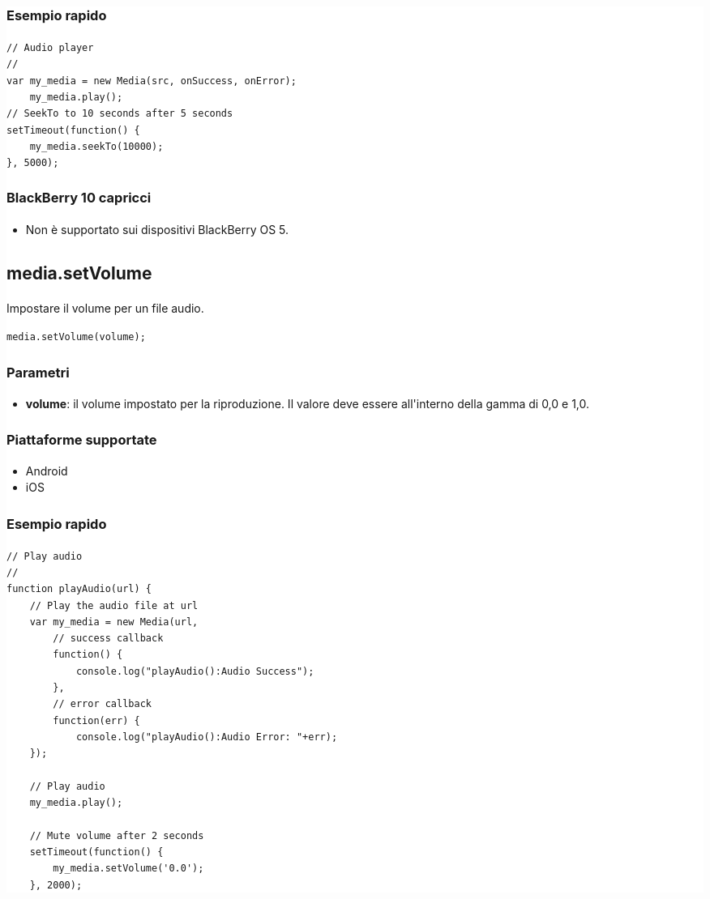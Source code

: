 ### Esempio rapido

    // Audio player
    //
    var my_media = new Media(src, onSuccess, onError);
        my_media.play();
    // SeekTo to 10 seconds after 5 seconds
    setTimeout(function() {
        my_media.seekTo(10000);
    }, 5000);

### BlackBerry 10 capricci

* Non è supportato sui dispositivi BlackBerry OS 5.

## media.setVolume

Impostare il volume per un file audio.

    media.setVolume(volume);

### Parametri

* **volume**: il volume impostato per la riproduzione. Il valore deve essere all'interno della gamma di 0,0 e 1,0.

### Piattaforme supportate

* Android
* iOS

### Esempio rapido

    // Play audio
    //
    function playAudio(url) {
        // Play the audio file at url
        var my_media = new Media(url,
            // success callback
            function() {
                console.log("playAudio():Audio Success");
            },
            // error callback
            function(err) {
                console.log("playAudio():Audio Error: "+err);
        });
    
        // Play audio
        my_media.play();
    
        // Mute volume after 2 seconds
        setTimeout(function() {
            my_media.setVolume('0.0');
        }, 2000);
    